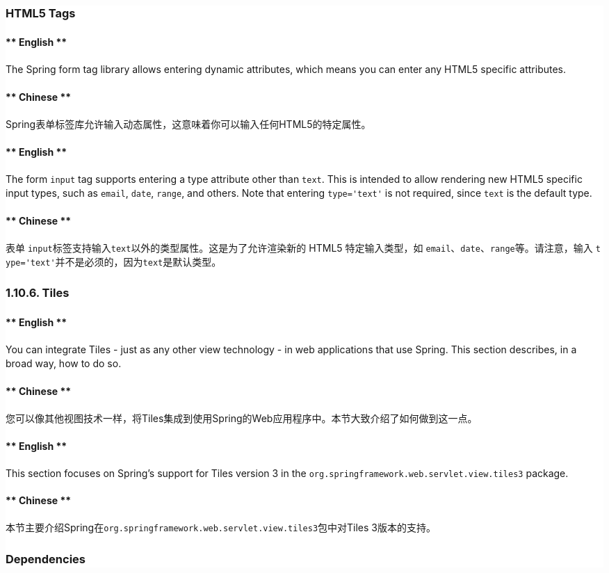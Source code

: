 ### **HTML5 Tags** 



#### ** English **

The Spring form tag library allows entering dynamic attributes, which means you can enter any HTML5 specific attributes.
#### ** Chinese **

Spring表单标签库允许输入动态属性，这意味着你可以输入任何HTML5的特定属性。






#### ** English **

The form `input` tag supports entering a type attribute other than `text`. This is intended to allow rendering new HTML5 specific input types, such as `email`, `date`, `range`, and others. Note that entering `type='text'` is not required, since `text` is the default type.
#### ** Chinese **

表单 `input`标签支持输入`text`以外的类型属性。这是为了允许渲染新的 HTML5 特定输入类型，如 `email`、`date`、`range`等。请注意，输入 `type='text'`并不是必须的，因为`text`是默认类型。




### **1.10.6. Tiles** 



#### ** English **

You can integrate Tiles - just as any other view technology - in web applications that use Spring. This section describes, in a broad way, how to do so.
#### ** Chinese **

您可以像其他视图技术一样，将Tiles集成到使用Spring的Web应用程序中。本节大致介绍了如何做到这一点。






#### ** English **

This section focuses on Spring’s support for Tiles version 3 in the `org.springframework.web.servlet.view.tiles3` package.
#### ** Chinese **

本节主要介绍Spring在`org.springframework.web.servlet.view.tiles3`包中对Tiles 3版本的支持。




### **Dependencies** 


